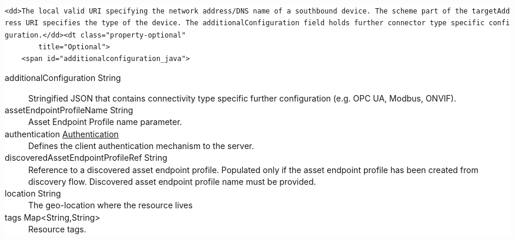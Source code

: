     <dd>The local valid URI specifying the network address/DNS name of a southbound device. The scheme part of the targetAddress URI specifies the type of the device. The additionalConfiguration field holds further connector type specific configuration.</dd><dt class="property-optional"
            title="Optional">
        <span id="additionalconfiguration_java">
<a data-swiftype-name="resource-property" data-swiftype-type="text" href="#additionalconfiguration_java" style="color: inherit; text-decoration: inherit;">additional<wbr>Configuration</a>
</span>
        <span class="property-indicator"></span>
        <span class="property-type">String</span>
    </dt>
    <dd>Stringified JSON that contains connectivity type specific further configuration (e.g. OPC UA, Modbus, ONVIF).</dd><dt class="property-optional property-replacement"
            title="Optional">
        <span id="assetendpointprofilename_java">
<a data-swiftype-name="resource-property" data-swiftype-type="text" href="#assetendpointprofilename_java" style="color: inherit; text-decoration: inherit;">asset<wbr>Endpoint<wbr>Profile<wbr>Name</a>
</span>
        <span class="property-indicator"></span>
        <span class="property-type">String</span>
    </dt>
    <dd>Asset Endpoint Profile name parameter.</dd><dt class="property-optional"
            title="Optional">
        <span id="authentication_java">
<a data-swiftype-name="resource-property" data-swiftype-type="text" href="#authentication_java" style="color: inherit; text-decoration: inherit;">authentication</a>
</span>
        <span class="property-indicator"></span>
        <span class="property-type"><a href="#authentication">Authentication</a></span>
    </dt>
    <dd>Defines the client authentication mechanism to the server.</dd><dt class="property-optional property-replacement"
            title="Optional">
        <span id="discoveredassetendpointprofileref_java">
<a data-swiftype-name="resource-property" data-swiftype-type="text" href="#discoveredassetendpointprofileref_java" style="color: inherit; text-decoration: inherit;">discovered<wbr>Asset<wbr>Endpoint<wbr>Profile<wbr>Ref</a>
</span>
        <span class="property-indicator"></span>
        <span class="property-type">String</span>
    </dt>
    <dd>Reference to a discovered asset endpoint profile. Populated only if the asset endpoint profile has been created from discovery flow. Discovered asset endpoint profile name must be provided.</dd><dt class="property-optional property-replacement"
            title="Optional">
        <span id="location_java">
<a data-swiftype-name="resource-property" data-swiftype-type="text" href="#location_java" style="color: inherit; text-decoration: inherit;">location</a>
</span>
        <span class="property-indicator"></span>
        <span class="property-type">String</span>
    </dt>
    <dd>The geo-location where the resource lives</dd><dt class="property-optional"
            title="Optional">
        <span id="tags_java">
<a data-swiftype-name="resource-property" data-swiftype-type="text" href="#tags_java" style="color: inherit; text-decoration: inherit;">tags</a>
</span>
        <span class="property-indicator"></span>
        <span class="property-type">Map&lt;String,String&gt;</span>
    </dt>
    <dd>Resource tags.</dd></dl>
</pulumi-choosable>
</div>